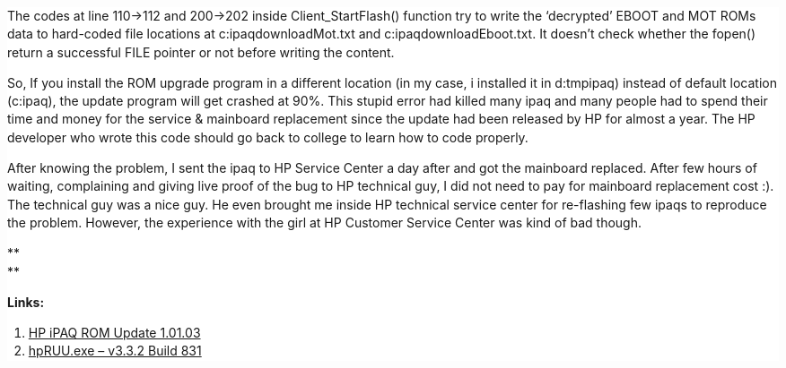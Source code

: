 The codes at line 110->112 and 200->202 inside Client_StartFlash() function try to write the &#8216;decrypted&#8217; EBOOT and MOT ROMs data to hard-coded file locations at c:ipaqdownloadMot.txt and c:ipaqdownloadEboot.txt. It doesn&#8217;t check whether the fopen() return a successful FILE pointer or not before writing the content.

So, If you install the ROM upgrade program in a different location (in my case, i installed it in d:tmpipaq) instead of default location (c:ipaq), the update program will get crashed at 90%. This stupid error had killed many ipaq and many people had to spend their time and money for the service & mainboard replacement since the update had been released by HP for almost a year. The HP developer who wrote this code should go back to college to learn how to code properly.

After knowing the problem, I sent the ipaq to HP Service Center a day after and got the mainboard replaced. After few hours of waiting, complaining and giving live proof of the bug to HP technical guy, I did not need to pay for mainboard replacement cost :). The technical guy was a nice guy. He even brought me inside HP technical service center for re-flashing few ipaqs to reproduce the problem. However, the experience with the girl at HP Customer Service Center was kind of bad though.

**  
**

**Links:**

1.  <a href="http://h20000.www2.hp.com/bizsupport/TechSupport/SoftwareDescription.jsp?lang=en&cc=us&prodTypeId=215348&prodSeriesId=1839223&prodNameId=1839228&swEnvOID=2067&swLang=8&mode=2&taskId=135&swItem=ip-45505-1" target="_blank">HP iPAQ ROM Update 1.01.03</a>
2.  [hpRUU.exe &#8211; v3.3.2 Build 831][1]

 [1]: /vnsec/Members/rd/Files/misc/hpRUU.rar "hpRUU.rar"
 [2]: http://www.vnsecurity.net/wp/storage/uploads/2007/10/hpRUU-bug01.jpg